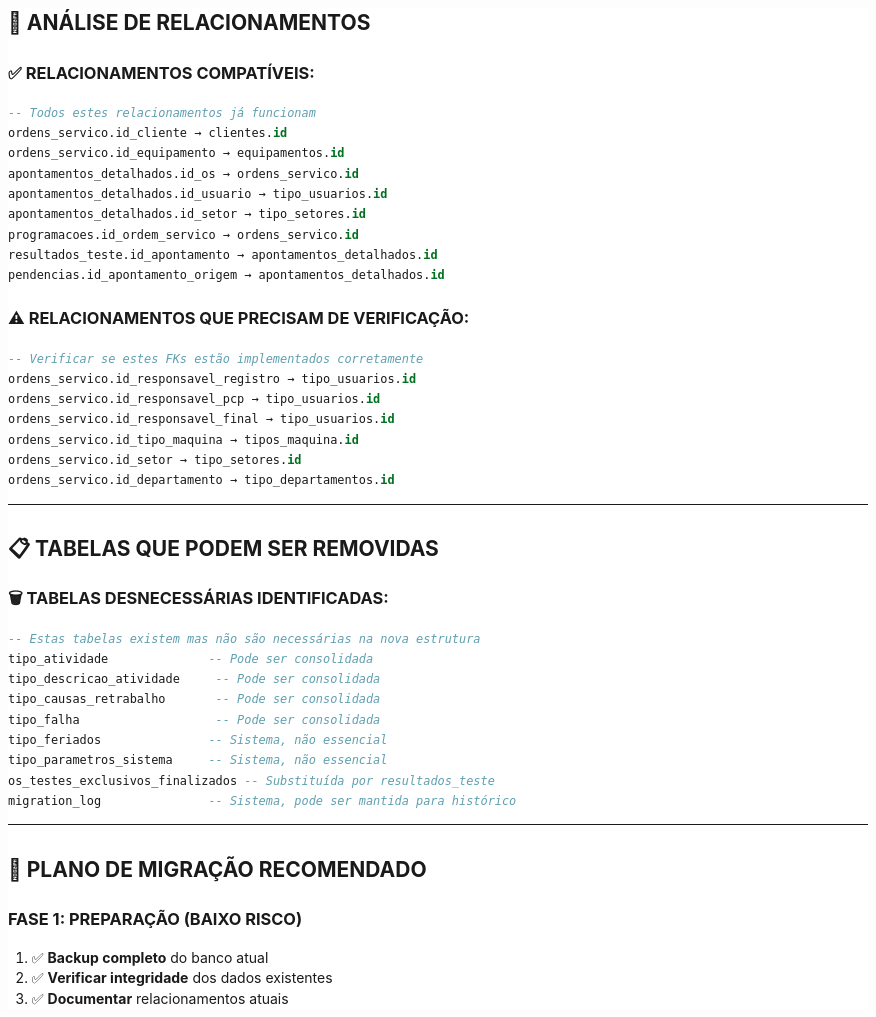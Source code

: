 
## 🔗 **ANÁLISE DE RELACIONAMENTOS**

### **✅ RELACIONAMENTOS COMPATÍVEIS:**
```sql
-- Todos estes relacionamentos já funcionam
ordens_servico.id_cliente → clientes.id
ordens_servico.id_equipamento → equipamentos.id
apontamentos_detalhados.id_os → ordens_servico.id
apontamentos_detalhados.id_usuario → tipo_usuarios.id
apontamentos_detalhados.id_setor → tipo_setores.id
programacoes.id_ordem_servico → ordens_servico.id
resultados_teste.id_apontamento → apontamentos_detalhados.id
pendencias.id_apontamento_origem → apontamentos_detalhados.id
```

### **⚠️ RELACIONAMENTOS QUE PRECISAM DE VERIFICAÇÃO:**
```sql
-- Verificar se estes FKs estão implementados corretamente
ordens_servico.id_responsavel_registro → tipo_usuarios.id
ordens_servico.id_responsavel_pcp → tipo_usuarios.id  
ordens_servico.id_responsavel_final → tipo_usuarios.id
ordens_servico.id_tipo_maquina → tipos_maquina.id
ordens_servico.id_setor → tipo_setores.id
ordens_servico.id_departamento → tipo_departamentos.id
```

---

## 📋 **TABELAS QUE PODEM SER REMOVIDAS**

### **🗑️ TABELAS DESNECESSÁRIAS IDENTIFICADAS:**
```sql
-- Estas tabelas existem mas não são necessárias na nova estrutura
tipo_atividade              -- Pode ser consolidada
tipo_descricao_atividade     -- Pode ser consolidada  
tipo_causas_retrabalho       -- Pode ser consolidada
tipo_falha                   -- Pode ser consolidada
tipo_feriados               -- Sistema, não essencial
tipo_parametros_sistema     -- Sistema, não essencial
os_testes_exclusivos_finalizados -- Substituída por resultados_teste
migration_log               -- Sistema, pode ser mantida para histórico
```

---

## 🎯 **PLANO DE MIGRAÇÃO RECOMENDADO**

### **FASE 1: PREPARAÇÃO (BAIXO RISCO)**
1. ✅ **Backup completo** do banco atual
2. ✅ **Verificar integridade** dos dados existentes
3. ✅ **Documentar** relacionamentos atuais
